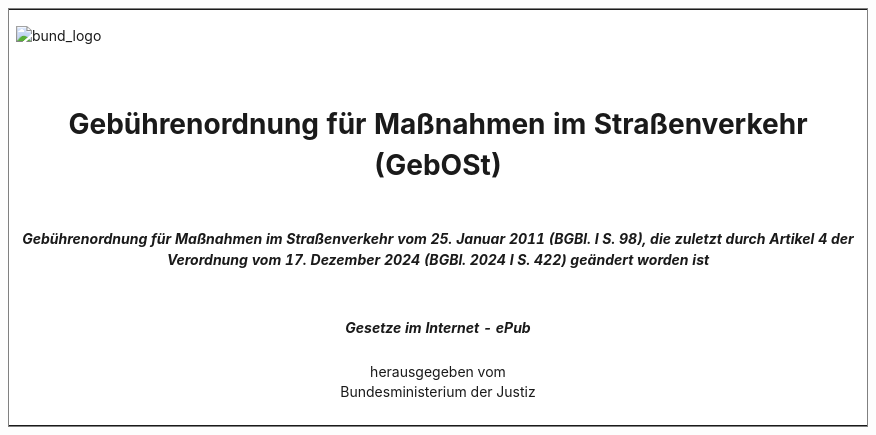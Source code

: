 <span id="DECKBLATT.html"></span>

<table border="0" frame="border" width="100%">

<tr valign="top">

<td align="left">

![bund\_logo](BfJ_2021_Web_de_de.gif)

</td>

<td align="right">

 

</td>

</tr>

<tr align="center" valign="middle">

<td colspan="2">

# Gebührenordnung für Maßnahmen im Straßenverkehr (GebOSt)

</td>

</tr>

<tr align="center" valign="middle">

<td colspan="2">

##### Gebührenordnung für Maßnahmen im Straßenverkehr vom 25. Januar 2011 (BGBl. I S. 98), die zuletzt durch Artikel 4 der Verordnung vom 17. Dezember 2024 (BGBl. 2024 I S. 422) geändert worden ist

</td>

</tr>

<tr align="center" valign="middle">

<td colspan="2">

  
  

##### Gesetze im Internet - ePub  
  
herausgegeben vom  
Bundesministerium der Justiz

</td>

</tr>

<tr align="center" valign="bottom">

<td colspan="2">
